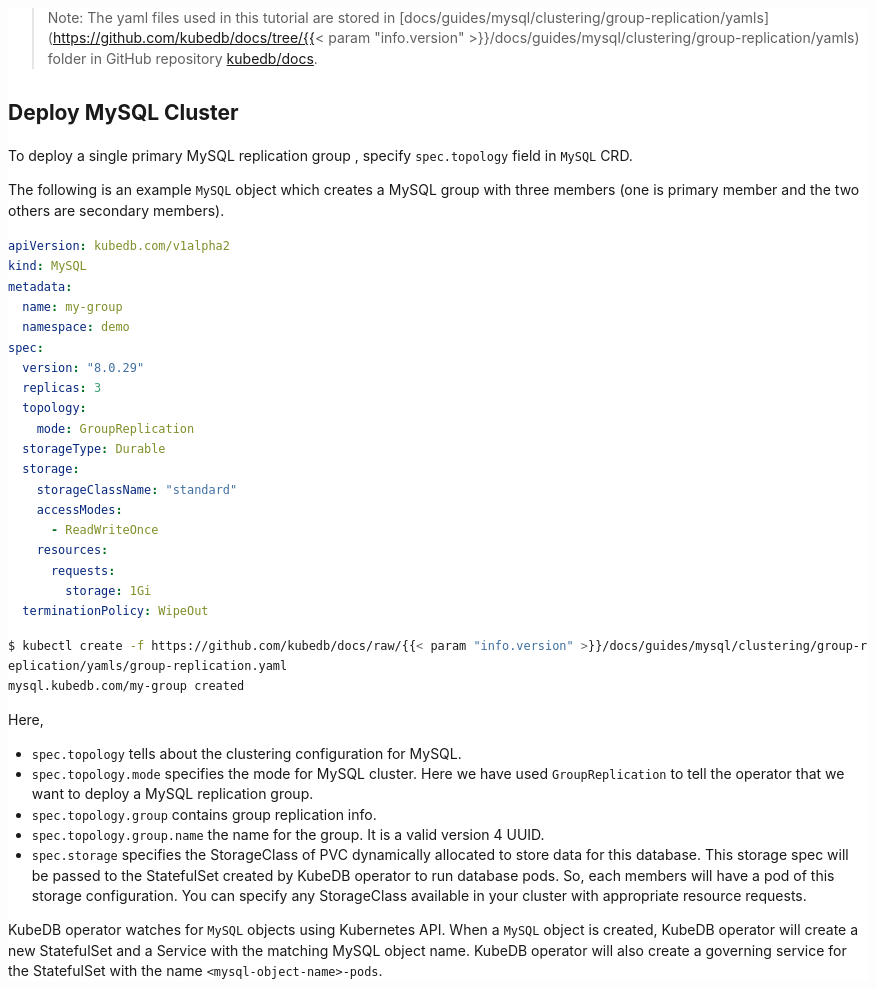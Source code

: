 > Note: The yaml files used in this tutorial are stored in [docs/guides/mysql/clustering/group-replication/yamls](https://github.com/kubedb/docs/tree/{{< param "info.version" >}}/docs/guides/mysql/clustering/group-replication/yamls) folder in GitHub repository [kubedb/docs](https://github.com/kubedb/docs).

## Deploy MySQL Cluster

To deploy a single primary MySQL replication group , specify `spec.topology` field in `MySQL` CRD.

The following is an example `MySQL` object which creates a MySQL group with three members (one is primary member and the two others are secondary members).

```yaml
apiVersion: kubedb.com/v1alpha2
kind: MySQL
metadata:
  name: my-group
  namespace: demo
spec:
  version: "8.0.29"
  replicas: 3
  topology:
    mode: GroupReplication
  storageType: Durable
  storage:
    storageClassName: "standard"
    accessModes:
      - ReadWriteOnce
    resources:
      requests:
        storage: 1Gi
  terminationPolicy: WipeOut
```

```bash
$ kubectl create -f https://github.com/kubedb/docs/raw/{{< param "info.version" >}}/docs/guides/mysql/clustering/group-replication/yamls/group-replication.yaml
mysql.kubedb.com/my-group created
```

Here,

- `spec.topology` tells about the clustering configuration for MySQL.
- `spec.topology.mode` specifies the mode for MySQL cluster. Here we have used `GroupReplication` to tell the operator that we want to deploy a MySQL replication group.
- `spec.topology.group` contains group replication info.
- `spec.topology.group.name` the name for the group. It is a valid version 4 UUID.
- `spec.storage` specifies the StorageClass of PVC dynamically allocated to store data for this database. This storage spec will be passed to the StatefulSet created by KubeDB operator to run database pods. So, each members will have a pod of this storage configuration. You can specify any StorageClass available in your cluster with appropriate resource requests.

KubeDB operator watches for `MySQL` objects using Kubernetes API. When a `MySQL` object is created, KubeDB operator will create a new StatefulSet and a Service with the matching MySQL object name. KubeDB operator will also create a governing service for the StatefulSet with the name `<mysql-object-name>-pods`.
